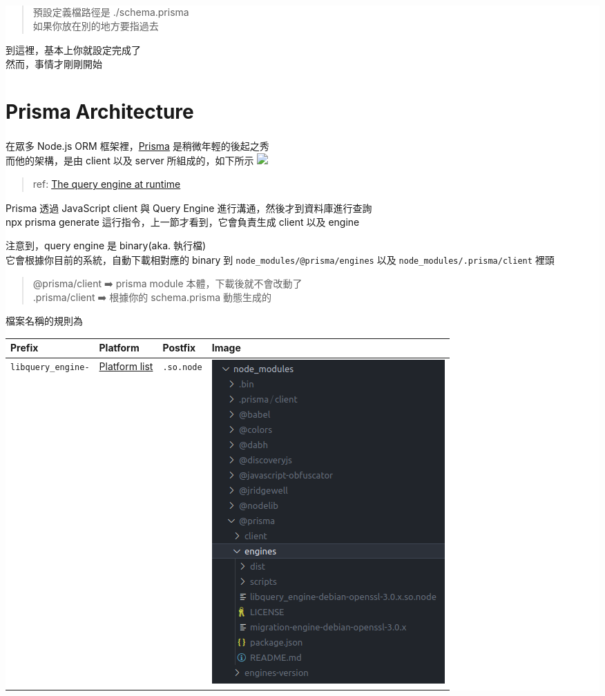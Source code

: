 > 預設定義檔路徑是 ./schema.prisma\
> 如果你放在別的地方要指過去

到這裡，基本上你就設定完成了\
然而，事情才剛剛開始

# Prisma Architecture
在眾多 Node.js ORM 框架裡，[Prisma](https://www.prisma.io/) 是稍微年輕的後起之秀\
而他的架構，是由 client 以及 server 所組成的，如下所示
![](https://www.prisma.io/docs/static/f7f69d7ae3a122fcbb8dea030d70807b/d880f/query-engine-node-js-at-runtime.png)
> ref: [The query engine at runtime](https://www.prisma.io/docs/concepts/components/prisma-engines/query-engine)

Prisma 透過 JavaScript client 與 Query Engine 進行溝通，然後才到資料庫進行查詢\
npx prisma generate 這行指令，上一節才看到，它會負責生成 client 以及 engine

注意到，query engine 是 binary(aka. 執行檔)\
它會根據你目前的系統，自動下載相對應的 binary 到 `node_modules/@prisma/engines` 以及 `node_modules/.prisma/client` 裡頭

> @prisma/client :arrow_right: prisma module 本體，下載後就不會改動了\
> .prisma/client :arrow_right: 根據你的 schema.prisma 動態生成的

檔案名稱的規則為

|Prefix|Platform|Postfix|Image|
|:--|:--|:--|:--|
|`libquery_engine-`|[Platform list](https://www.prisma.io/docs/reference/api-reference/prisma-schema-reference#binarytargets-options)|`.so.node`|![](/assets/img/posts/prisma1.png)|